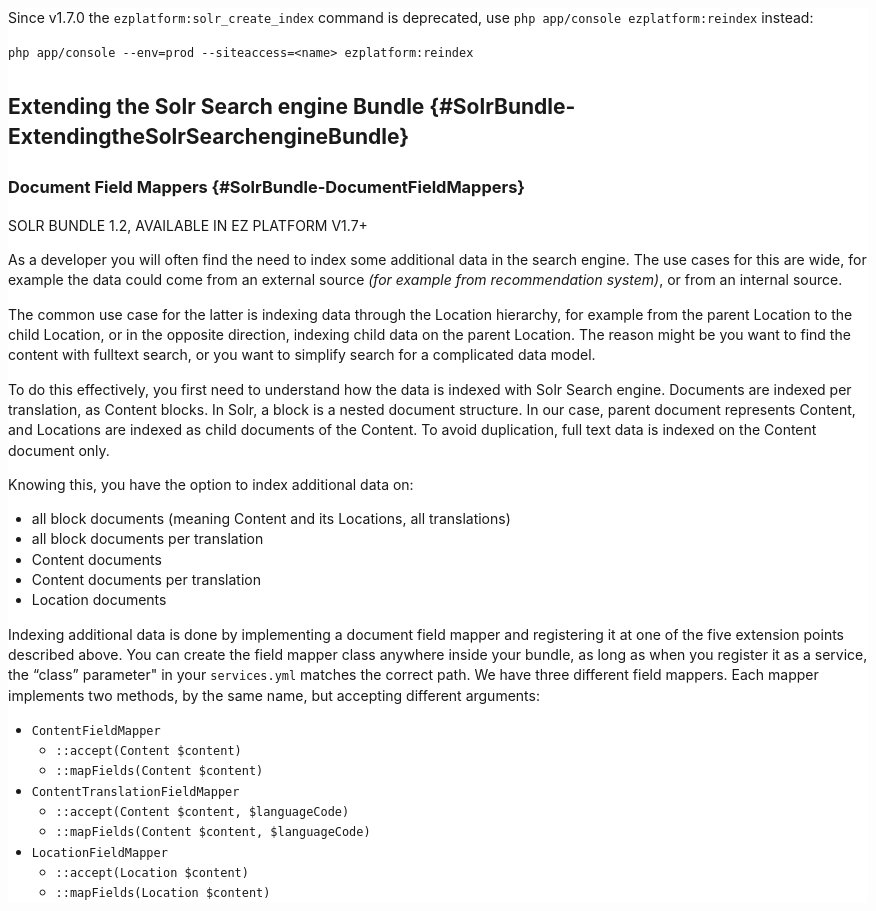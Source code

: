 Since v1.7.0 the `ezplatform:solr_create_index` command is deprecated,
use `php app/console ezplatform:reindex` instead:

~~~~ brush:
php app/console --env=prod --siteaccess=<name> ezplatform:reindex
~~~~

Extending the Solr Search engine Bundle {#SolrBundle-ExtendingtheSolrSearchengineBundle}
---------------------------------------

### Document Field Mappers {#SolrBundle-DocumentFieldMappers}

<span
class="status-macro aui-lozenge aui-lozenge-current aui-lozenge-subtle">SOLR
BUNDLE 1.2, AVAILABLE IN EZ PLATFORM V1.7+</span>

As a developer you will often find the need to index some additional
data in the search engine. The use cases for this are wide, for example
the data could come from an external source *(for example from
recommendation system)*, or from an internal source.

The common use case for the latter is indexing data through the Location
hierarchy, for example from the parent Location to the child Location,
or in the opposite direction, indexing child data on the parent
Location. The reason might be you want to find the content with fulltext
search, or you want to simplify search for a complicated data model.

To do this effectively, you first need to understand how the data is
indexed with Solr Search engine. Documents are indexed per translation,
as Content blocks. In Solr, a block is a nested document structure. In
our case, parent document represents Content, and Locations are indexed
as child documents of the Content. To avoid duplication, full text data
is indexed on the Content document only.

Knowing this, you have the option to index additional data on:

-   all block documents (meaning Content and its Locations,
    all translations)
-   all block documents per translation
-   Content documents
-   Content documents per translation
-   Location documents

Indexing additional data is done by implementing a document field mapper
and registering it at one of the five extension points described above.
You can create the field mapper class anywhere inside your bundle, as
long as when you register it as a service, the “class” parameter" in
your `services.yml` matches the correct path. We have three different
field mappers. Each mapper implements two methods, by the same name, but
accepting different arguments:

-   `ContentFieldMapper`
    -   `::accept(Content $content)`
    -   `::mapFields(Content $content)`
-   `ContentTranslationFieldMapper`
    -   `::accept(Content $content, $languageCode)`
    -   `::mapFields(Content $content, $languageCode)`
-   `LocationFieldMapper`
    -   `::accept(Location $content)`
    -   `::mapFields(Location $content)`

